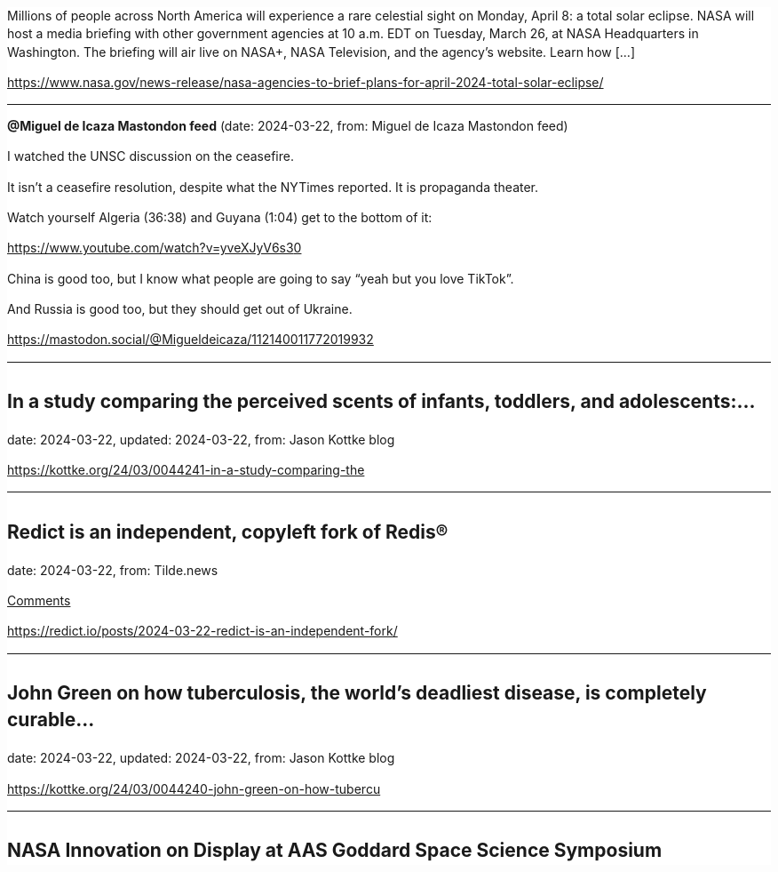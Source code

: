 Millions of people across North America will experience a rare celestial sight on Monday, April 8: a total solar eclipse. NASA will host a media briefing with other government agencies at 10 a.m. EDT on Tuesday, March 26, at NASA Headquarters in Washington. The briefing will air live on&#160;NASA+, NASA Television, and the&#160;agency’s&#160;website. Learn how [&#8230;] 

<https://www.nasa.gov/news-release/nasa-agencies-to-brief-plans-for-april-2024-total-solar-eclipse/>

---

**@Miguel de Icaza Mastondon feed** (date: 2024-03-22, from: Miguel de Icaza Mastondon feed)

<p>I watched the UNSC discussion on the ceasefire.  </p><p>It isn’t a ceasefire resolution, despite what the NYTimes reported.   It is propaganda theater.</p><p>Watch yourself Algeria (36:38) and Guyana (1:04) get to the bottom of it:</p><p><a href="https://www.youtube.com/watch?v=yveXJyV6s30" target="_blank" rel="nofollow noopener noreferrer" translate="no"><span class="invisible">https://www.</span><span class="ellipsis">youtube.com/watch?v=yveXJyV6s3</span><span class="invisible">0</span></a></p><p>China is good too, but I know what people are going to say “yeah but you love TikTok”.</p><p>And Russia is good too, but they should get out of Ukraine.</p> 

<https://mastodon.social/@Migueldeicaza/112140011772019932>

---

##  In a study comparing the perceived scents of infants, toddlers, and adolescents:... 

date: 2024-03-22, updated: 2024-03-22, from: Jason Kottke blog

 

<https://kottke.org/24/03/0044241-in-a-study-comparing-the>

---

## Redict is an independent, copyleft fork of Redis®

date: 2024-03-22, from: Tilde.news

<p><a href="https://tilde.news/s/owfz7d/redict_is_independent_copyleft_fork">Comments</a></p> 

<https://redict.io/posts/2024-03-22-redict-is-an-independent-fork/>

---

##  John Green on how tuberculosis, the world&#8217;s deadliest disease, is completely curable... 

date: 2024-03-22, updated: 2024-03-22, from: Jason Kottke blog

 

<https://kottke.org/24/03/0044240-john-green-on-how-tubercu>

---

## NASA Innovation on Display at AAS Goddard Space Science Symposium
